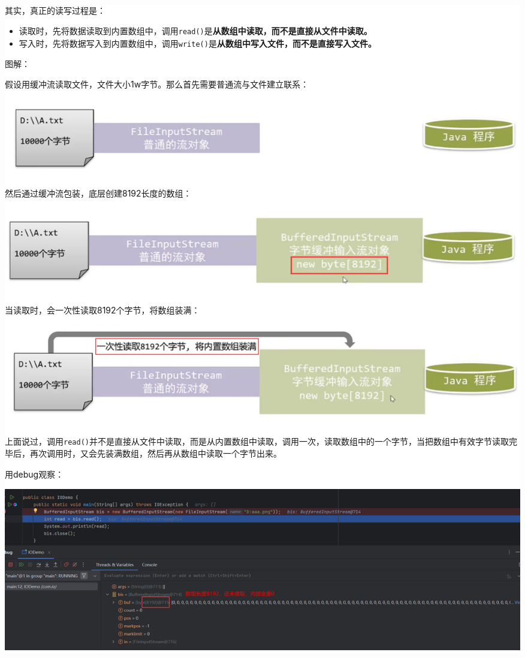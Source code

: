 其实，真正的读写过程是：

- 读取时，先将数据读取到内置数组中，调用`read()`是**从数组中读取，而不是直接从文件中读取。**
- 写入时，先将数据写入到内置数组中，调用`write()`是**从数组中写入文件，而不是直接写入文件。**

图解：

假设用缓冲流读取文件，文件大小1w字节。那么首先需要普通流与文件建立联系：

![image-20240904194049770](assets/image-20240904194049770.png)

然后通过缓冲流包装，底层创建8192长度的数组：

![image-20240904194155277](assets/image-20240904194155277.png)

当读取时，会一次性读取8192个字节，将数组装满：

![image-20240904194305486](assets/image-20240904194305486.png)

上面说过，调用`read()`并不是直接从文件中读取，而是从内置数组中读取，调用一次，读取数组中的一个字节，当把数组中有效字节读取完毕后，再次调用时，又会先装满数组，然后再从数组中读取一个字节出来。

用debug观察：

![image-20240904195042304](assets/image-20240904195042304.png)

